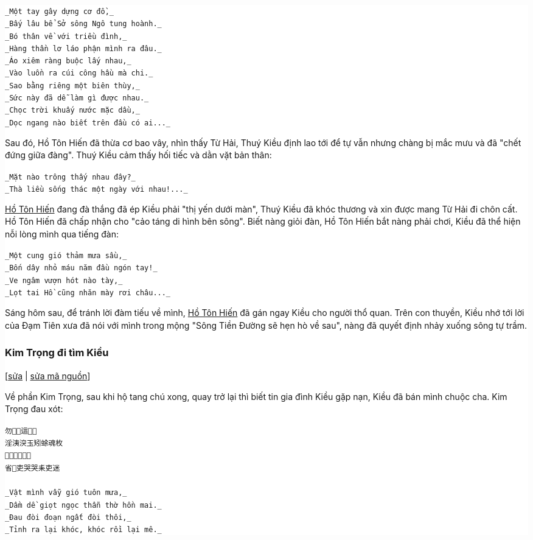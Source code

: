 

    _Một tay gây dựng cơ đồ,_
    _Bấy lâu bể Sở sông Ngô tung hoành._
    _Bó thân về với triều đình,_
    _Hàng thần lơ láo phận mình ra đâu._
    _Áo xiêm ràng buộc lấy nhau,_
    _Vào luồn ra cúi công hầu mà chi._
    _Sao bằng riêng một biên thùy,_
    _Sức này đã dễ làm gì được nhau._
    _Chọc trời khuấy nước mặc dầu,_
    _Dọc ngang nào biết trên đầu có ai..._

Sau đó, Hồ Tôn Hiến đã thừa cơ bao vây, nhìn thấy Từ Hải, Thuý Kiều định lao tới để tự vẫn nhưng chàng bị mắc mưu và đã "chết đứng giữa đàng". Thuý Kiều cảm thấy hối tiếc và dằn vặt bản thân:



    _Mặt nào trông thấy nhau đây?_
    _Thà liều sống thác một ngày với nhau!..._

[Hồ Tôn Hiến](/wiki/H%E1%BB%93_T%C3%B4n_Hi%E1%BA%BFn "Hồ Tôn Hiến") đang đà thắng đã ép Kiều phải "thị yến dưới màn", Thuý Kiều đã khóc thương và xin được mang Từ Hải đi chôn cất. Hồ Tôn Hiến đã chấp nhận cho "cảo táng di hình bên sông". Biết nàng giỏi đàn, Hồ Tôn Hiến bắt nàng phải chơi, Kiều đã thể hiện nỗi lòng mình qua tiếng đàn:



    _Một cung gió thảm mưa sầu,_
    _Bốn dây nhỏ máu năm đầu ngón tay!_
    _Ve ngâm vượn hót nào tày,_
    _Lọt tai Hồ cũng nhăn mày rơi châu..._

Sáng hôm sau, để tránh lời đàm tiếu về mình, [Hồ Tôn Hiến](/wiki/H%E1%BB%93_T%C3%B4n_Hi%E1%BA%BFn "Hồ Tôn Hiến") đã gán ngay Kiều cho người thổ quan. Trên con thuyền, Kiều nhớ tới lời của Đạm Tiên xưa đã nói với mình trong mộng "Sông Tiền Đường sẽ hẹn hò về sau", nàng đã quyết định nhảy xuống sông tự trầm.

### Kim Trọng đi tìm Kiều

[[sửa](/w/index.php?title=Truy%E1%BB%87n_Ki%E1%BB%81u&veaction=edit&section=15 "Sửa đổi phần “Kim Trọng đi tìm Kiều”") | [sửa mã nguồn](/w/index.php?title=Truy%E1%BB%87n_Ki%E1%BB%81u&action=edit&section=15 "Sửa mã nguồn tại đề mục: Kim Trọng đi tìm Kiều")]

Về phần Kim Trọng, sau khi hộ tang chú xong, quay trở lại thì biết tin gia đình Kiều gặp nạn, Kiều đã bán mình chuộc cha. Kim Trọng đau xót:



    勿𨉓𢭶這𣻆𩄎
    淫洟湥玉矧蜍魂枚
    𤴬𠾕段疙𠾕推
    省𠚢吏哭哭耒吏迷

    _Vật mình vẫy gió tuôn mưa,_
    _Dầm dề giọt ngọc thẫn thờ hồn mai._
    _Đau đòi đoạn ngất đòi thôi,_
    _Tỉnh ra lại khóc, khóc rồi lại mê._
